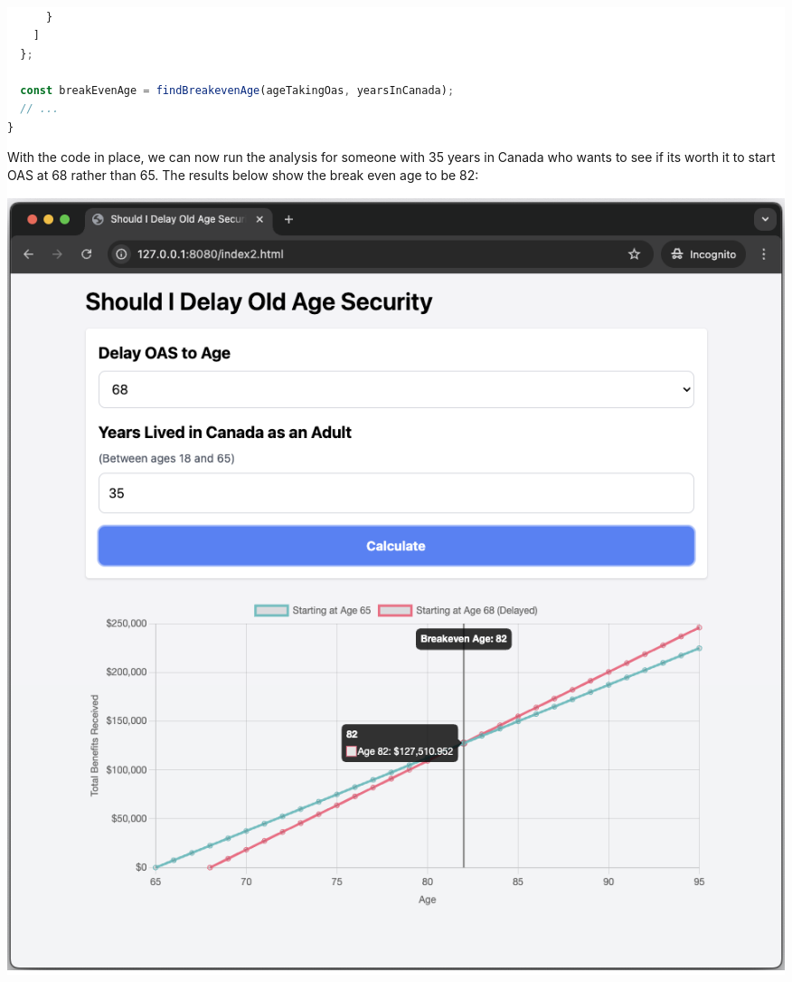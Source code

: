 ```javascript
      }
    ]
  };

  const breakEvenAge = findBreakevenAge(ageTakingOas, yearsInCanada);
  // ...
}
```

With the code in place, we can now run the analysis for someone with 35 years in Canada who wants to see if its worth it to start OAS at 68 rather than 65. The results below show the break even age to be 82:

![prototype oas 35 years residency take at age 68](../images/prototype-oas-35-years-residency-take-at-age-68.png "prototype oas 35 years residency take at age 68")
